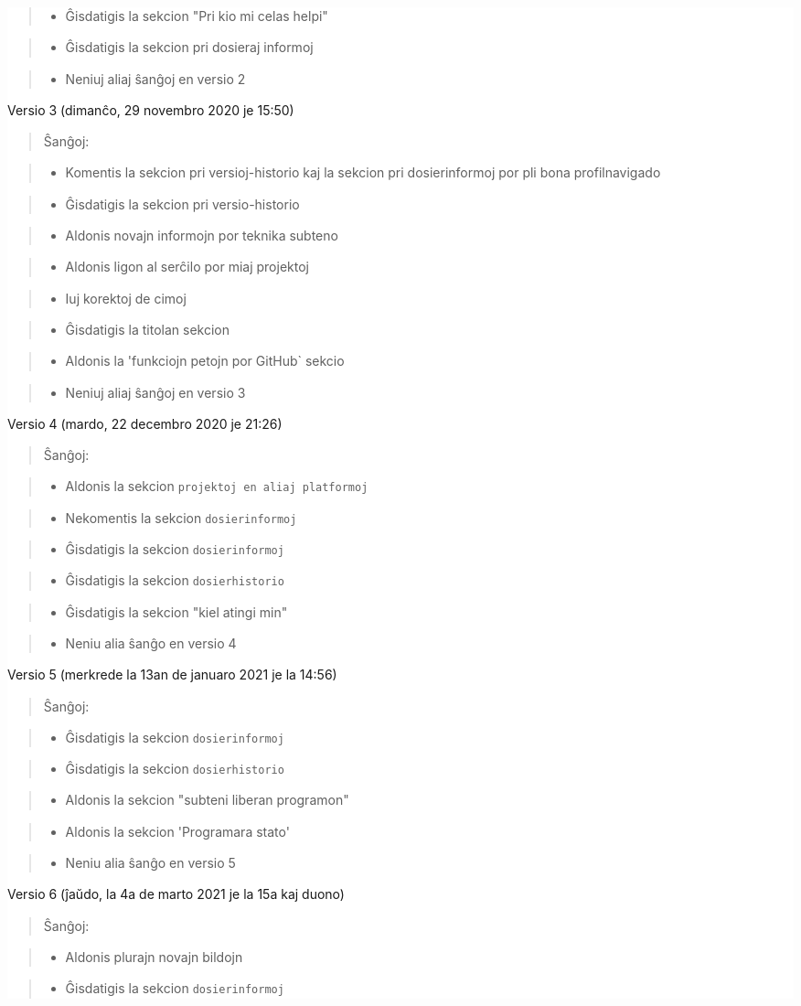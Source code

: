 > * Ĝisdatigis la sekcion "Pri kio mi celas helpi"

> * Ĝisdatigis la sekcion pri dosieraj informoj

> * Neniuj aliaj ŝanĝoj en versio 2

Versio 3 (dimanĉo, 29 novembro 2020 je 15:50)

> Ŝanĝoj:

> * Komentis la sekcion pri versioj-historio kaj la sekcion pri dosierinformoj por pli bona profilnavigado

> * Ĝisdatigis la sekcion pri versio-historio

> * Aldonis novajn informojn por teknika subteno

> * Aldonis ligon al serĉilo por miaj projektoj

> * Iuj korektoj de cimoj

> * Ĝisdatigis la titolan sekcion

> * Aldonis la 'funkciojn petojn por GitHub` sekcio

> * Neniuj aliaj ŝanĝoj en versio 3

Versio 4 (mardo, 22 decembro 2020 je 21:26)

> Ŝanĝoj:

> * Aldonis la sekcion `projektoj en aliaj platformoj`

> * Nekomentis la sekcion `dosierinformoj`

> * Ĝisdatigis la sekcion `dosierinformoj`

> * Ĝisdatigis la sekcion `dosierhistorio`

> * Ĝisdatigis la sekcion "kiel atingi min"

> * Neniu alia ŝanĝo en versio 4

Versio 5 (merkrede la 13an de januaro 2021 je la 14:56)

> Ŝanĝoj:

> * Ĝisdatigis la sekcion `dosierinformoj`

> * Ĝisdatigis la sekcion `dosierhistorio`

> * Aldonis la sekcion "subteni liberan programon"

> * Aldonis la sekcion 'Programara stato'

> * Neniu alia ŝanĝo en versio 5

Versio 6 (ĵaŭdo, la 4a de marto 2021 je la 15a kaj duono)

> Ŝanĝoj:

> * Aldonis plurajn novajn bildojn

> * Ĝisdatigis la sekcion `dosierinformoj`
